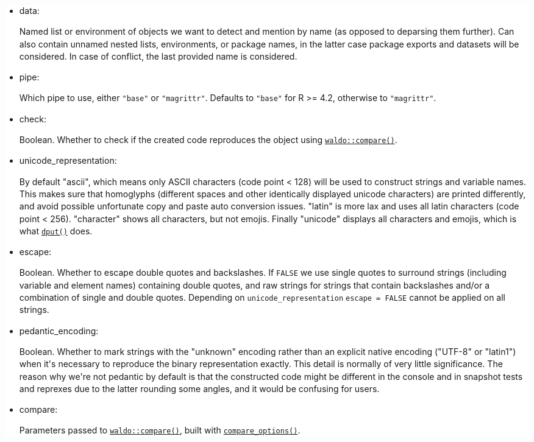 - data:

  Named list or environment of objects we want to detect and mention by
  name (as opposed to deparsing them further). Can also contain unnamed
  nested lists, environments, or package names, in the latter case
  package exports and datasets will be considered. In case of conflict,
  the last provided name is considered.

- pipe:

  Which pipe to use, either `"base"` or `"magrittr"`. Defaults to
  `"base"` for R \>= 4.2, otherwise to `"magrittr"`.

- check:

  Boolean. Whether to check if the created code reproduces the object
  using
  [`waldo::compare()`](https://waldo.r-lib.org/reference/compare.html).

- unicode_representation:

  By default "ascii", which means only ASCII characters (code point
  \< 128) will be used to construct strings and variable names. This
  makes sure that homoglyphs (different spaces and other identically
  displayed unicode characters) are printed differently, and avoid
  possible unfortunate copy and paste auto conversion issues. "latin" is
  more lax and uses all latin characters (code point \< 256).
  "character" shows all characters, but not emojis. Finally "unicode"
  displays all characters and emojis, which is what
  [`dput()`](https://rdrr.io/r/base/dput.html) does.

- escape:

  Boolean. Whether to escape double quotes and backslashes. If `FALSE`
  we use single quotes to surround strings (including variable and
  element names) containing double quotes, and raw strings for strings
  that contain backslashes and/or a combination of single and double
  quotes. Depending on `unicode_representation` `escape = FALSE` cannot
  be applied on all strings.

- pedantic_encoding:

  Boolean. Whether to mark strings with the "unknown" encoding rather
  than an explicit native encoding ("UTF-8" or "latin1") when it's
  necessary to reproduce the binary representation exactly. This detail
  is normally of very little significance. The reason why we're not
  pedantic by default is that the constructed code might be different in
  the console and in snapshot tests and reprexes due to the latter
  rounding some angles, and it would be confusing for users.

- compare:

  Parameters passed to
  [`waldo::compare()`](https://waldo.r-lib.org/reference/compare.html),
  built with
  [`compare_options()`](https://cynkra.github.io/constructive/reference/compare_options.md).
